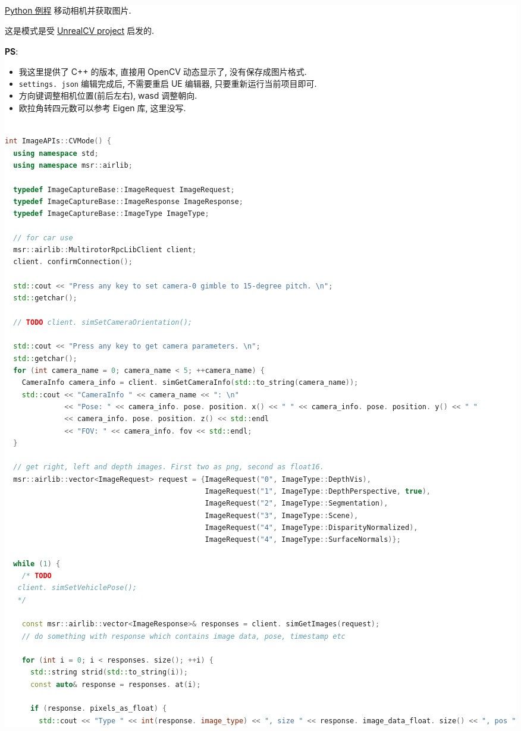 [Python 例程](https://github.com/Microsoft/AirSim/tree/master/PythonClient//computer_vision/cv_mode.py) 移动相机并获取图片.

这是模式是受 [UnrealCV project](http://unrealcv.org/) 启发的.

**PS**:

- 我这里提供了 C++ 的版本, 直接用 OpenCV 动态显示了, 没有保存成图片格式.
- `settings. json` 编辑完成后, 不需要重启 UE 编辑器, 只要重新运行当前项目即可.
- 方向键调整相机位置(前后左右), wasd 调整朝向.
- 欧拉角转四元数可以参考 Eigen 库, 这里没写.

```c++

int ImageAPIs::CVMode() {
  using namespace std;
  using namespace msr::airlib;

  typedef ImageCaptureBase::ImageRequest ImageRequest;
  typedef ImageCaptureBase::ImageResponse ImageResponse;
  typedef ImageCaptureBase::ImageType ImageType;

  // for car use
  msr::airlib::MultirotorRpcLibClient client;
  client. confirmConnection();

  std::cout << "Press any key to set camera-0 gimble to 15-degree pitch. \n";
  std::getchar();

  // TODO client. simSetCameraOrientation();

  std::cout << "Press any key to get camera parameters. \n";
  std::getchar();
  for (int camera_name = 0; camera_name < 5; ++camera_name) {
    CameraInfo camera_info = client. simGetCameraInfo(std::to_string(camera_name));
    std::cout << "CameraInfo " << camera_name << ": \n"
              << "Pose: " << camera_info. pose. position. x() << " " << camera_info. pose. position. y() << " "
              << camera_info. pose. position. z() << std::endl
              << "FOV: " << camera_info. fov << std::endl;
  }

  // get right, left and depth images. First two as png, second as float16.
  msr::airlib::vector<ImageRequest> request = {ImageRequest("0", ImageType::DepthVis),
                                               ImageRequest("1", ImageType::DepthPerspective, true),
                                               ImageRequest("2", ImageType::Segmentation),
                                               ImageRequest("3", ImageType::Scene),
                                               ImageRequest("4", ImageType::DisparityNormalized),
                                               ImageRequest("4", ImageType::SurfaceNormals)};

  while (1) {
    /* TODO
   client. simSetVehiclePose();
   */

    const msr::airlib::vector<ImageResponse>& responses = client. simGetImages(request);
    // do something with response which contains image data, pose, timestamp etc

    for (int i = 0; i < responses. size(); ++i) {
      std::string strid(std::to_string(i));
      const auto& response = responses. at(i);

      if (response. pixels_as_float) {
        std::cout << "Type " << int(response. image_type) << ", size " << response. image_data_float. size() << ", pos "
```